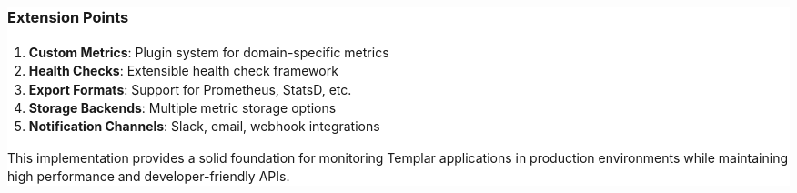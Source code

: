 ### Extension Points

1. **Custom Metrics**: Plugin system for domain-specific metrics
2. **Health Checks**: Extensible health check framework
3. **Export Formats**: Support for Prometheus, StatsD, etc.
4. **Storage Backends**: Multiple metric storage options
5. **Notification Channels**: Slack, email, webhook integrations

This implementation provides a solid foundation for monitoring Templar applications in production environments while maintaining high performance and developer-friendly APIs.